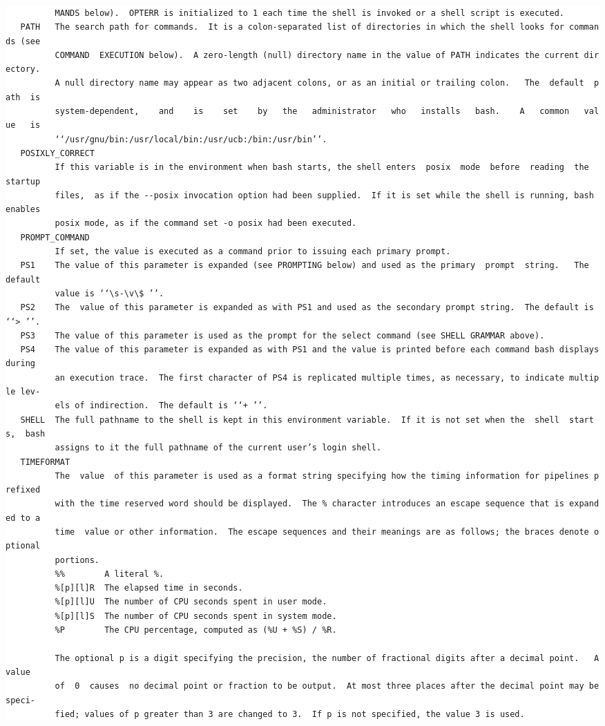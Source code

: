               MANDS below).  OPTERR is initialized to 1 each time the shell is invoked or a shell script is executed.
       PATH   The search path for commands.  It is a colon-separated list of directories in which the shell looks for commands (see
              COMMAND  EXECUTION below).  A zero-length (null) directory name in the value of PATH indicates the current directory.
              A null directory name may appear as two adjacent colons, or as an initial or trailing colon.   The  default  path  is
              system-dependent,    and    is    set    by   the   administrator   who   installs   bash.    A   common   value   is
              ‘‘/usr/gnu/bin:/usr/local/bin:/usr/ucb:/bin:/usr/bin’’.
       POSIXLY_CORRECT
              If this variable is in the environment when bash starts, the shell enters  posix  mode  before  reading  the  startup
              files,  as if the --posix invocation option had been supplied.  If it is set while the shell is running, bash enables
              posix mode, as if the command set -o posix had been executed.
       PROMPT_COMMAND
              If set, the value is executed as a command prior to issuing each primary prompt.
       PS1    The value of this parameter is expanded (see PROMPTING below) and used as the primary  prompt  string.   The  default
              value is ‘‘\s-\v\$ ’’.
       PS2    The  value of this parameter is expanded as with PS1 and used as the secondary prompt string.  The default is ‘‘> ’’.
       PS3    The value of this parameter is used as the prompt for the select command (see SHELL GRAMMAR above).
       PS4    The value of this parameter is expanded as with PS1 and the value is printed before each command bash displays during
              an execution trace.  The first character of PS4 is replicated multiple times, as necessary, to indicate multiple lev-
              els of indirection.  The default is ‘‘+ ’’.
       SHELL  The full pathname to the shell is kept in this environment variable.  If it is not set when the  shell  starts,  bash
              assigns to it the full pathname of the current user’s login shell.
       TIMEFORMAT
              The  value  of this parameter is used as a format string specifying how the timing information for pipelines prefixed
              with the time reserved word should be displayed.  The % character introduces an escape sequence that is expanded to a
              time  value or other information.  The escape sequences and their meanings are as follows; the braces denote optional
              portions.
              %%        A literal %.
              %[p][l]R  The elapsed time in seconds.
              %[p][l]U  The number of CPU seconds spent in user mode.
              %[p][l]S  The number of CPU seconds spent in system mode.
              %P        The CPU percentage, computed as (%U + %S) / %R.

              The optional p is a digit specifying the precision, the number of fractional digits after a decimal point.   A  value
              of  0  causes  no decimal point or fraction to be output.  At most three places after the decimal point may be speci-
              fied; values of p greater than 3 are changed to 3.  If p is not specified, the value 3 is used.

